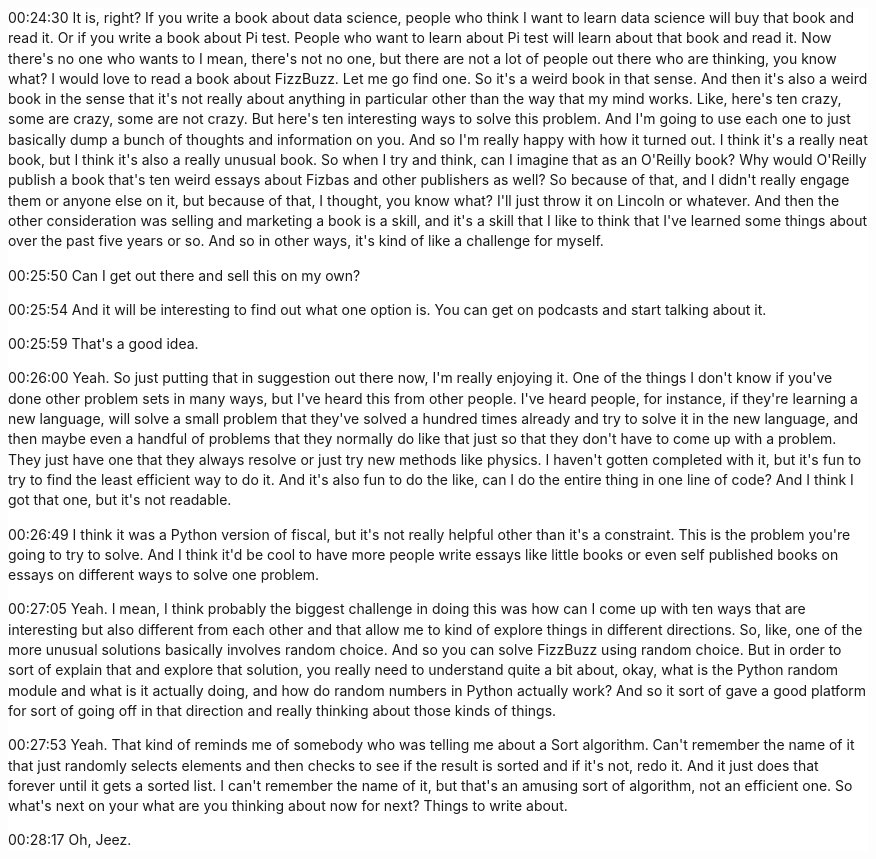 00:24:30 It is, right? If you write a book about data science, people who think I want to learn data science will buy that book and read it. Or if you write a book about Pi test. People who want to learn about Pi test will learn about that book and read it. Now there's no one who wants to I mean, there's not no one, but there are not a lot of people out there who are thinking, you know what? I would love to read a book about FizzBuzz. Let me go find one. So it's a weird book in that sense. And then it's also a weird book in the sense that it's not really about anything in particular other than the way that my mind works. Like, here's ten crazy, some are crazy, some are not crazy. But here's ten interesting ways to solve this problem. And I'm going to use each one to just basically dump a bunch of thoughts and information on you. And so I'm really happy with how it turned out. I think it's a really neat book, but I think it's also a really unusual book. So when I try and think, can I imagine that as an O'Reilly book? Why would O'Reilly publish a book that's ten weird essays about Fizbas and other publishers as well? So because of that, and I didn't really engage them or anyone else on it, but because of that, I thought, you know what? I'll just throw it on Lincoln or whatever. And then the other consideration was selling and marketing a book is a skill, and it's a skill that I like to think that I've learned some things about over the past five years or so. And so in other ways, it's kind of like a challenge for myself.

00:25:50 Can I get out there and sell this on my own?

00:25:54 And it will be interesting to find out what one option is. You can get on podcasts and start talking about it.

00:25:59 That's a good idea.

00:26:00 Yeah. So just putting that in suggestion out there now, I'm really enjoying it. One of the things I don't know if you've done other problem sets in many ways, but I've heard this from other people. I've heard people, for instance, if they're learning a new language, will solve a small problem that they've solved a hundred times already and try to solve it in the new language, and then maybe even a handful of problems that they normally do like that just so that they don't have to come up with a problem. They just have one that they always resolve or just try new methods like physics. I haven't gotten completed with it, but it's fun to try to find the least efficient way to do it. And it's also fun to do the like, can I do the entire thing in one line of code? And I think I got that one, but it's not readable.

00:26:49 I think it was a Python version of fiscal, but it's not really helpful other than it's a constraint. This is the problem you're going to try to solve. And I think it'd be cool to have more people write essays like little books or even self published books on essays on different ways to solve one problem.

00:27:05 Yeah. I mean, I think probably the biggest challenge in doing this was how can I come up with ten ways that are interesting but also different from each other and that allow me to kind of explore things in different directions. So, like, one of the more unusual solutions basically involves random choice. And so you can solve FizzBuzz using random choice. But in order to sort of explain that and explore that solution, you really need to understand quite a bit about, okay, what is the Python random module and what is it actually doing, and how do random numbers in Python actually work? And so it sort of gave a good platform for sort of going off in that direction and really thinking about those kinds of things.

00:27:53 Yeah. That kind of reminds me of somebody who was telling me about a Sort algorithm. Can't remember the name of it that just randomly selects elements and then checks to see if the result is sorted and if it's not, redo it. And it just does that forever until it gets a sorted list. I can't remember the name of it, but that's an amusing sort of algorithm, not an efficient one. So what's next on your what are you thinking about now for next? Things to write about.

00:28:17 Oh, Jeez.
